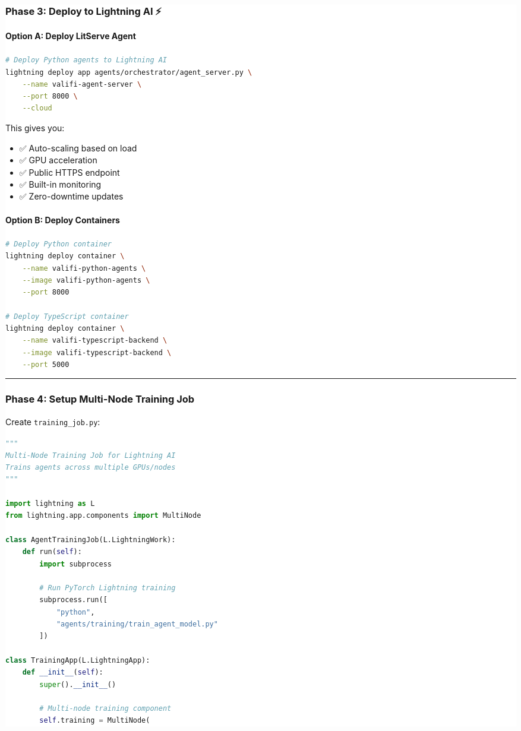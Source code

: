 ### Phase 3: Deploy to Lightning AI ⚡

#### Option A: Deploy LitServe Agent

```bash
# Deploy Python agents to Lightning AI
lightning deploy app agents/orchestrator/agent_server.py \
    --name valifi-agent-server \
    --port 8000 \
    --cloud
```

This gives you:
- ✅ Auto-scaling based on load
- ✅ GPU acceleration
- ✅ Public HTTPS endpoint
- ✅ Built-in monitoring
- ✅ Zero-downtime updates

#### Option B: Deploy Containers

```bash
# Deploy Python container
lightning deploy container \
    --name valifi-python-agents \
    --image valifi-python-agents \
    --port 8000

# Deploy TypeScript container
lightning deploy container \
    --name valifi-typescript-backend \
    --image valifi-typescript-backend \
    --port 5000
```

---

### Phase 4: Setup Multi-Node Training Job

Create `training_job.py`:

```python
"""
Multi-Node Training Job for Lightning AI
Trains agents across multiple GPUs/nodes
"""

import lightning as L
from lightning.app.components import MultiNode

class AgentTrainingJob(L.LightningWork):
    def run(self):
        import subprocess

        # Run PyTorch Lightning training
        subprocess.run([
            "python",
            "agents/training/train_agent_model.py"
        ])

class TrainingApp(L.LightningApp):
    def __init__(self):
        super().__init__()

        # Multi-node training component
        self.training = MultiNode(
```